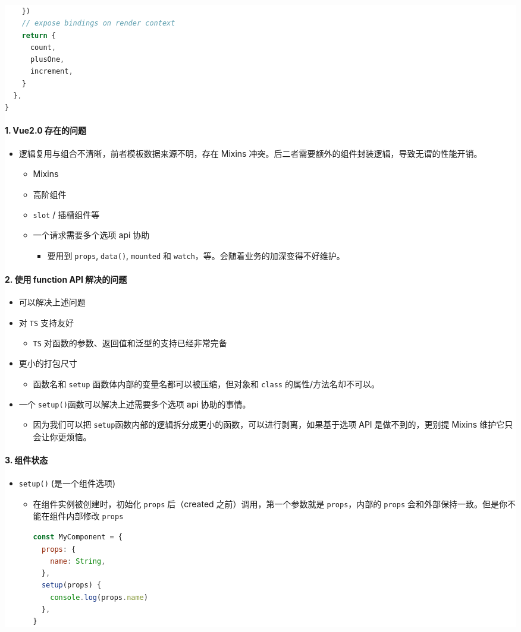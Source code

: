 ```js
    })
    // expose bindings on render context
    return {
      count,
      plusOne,
      increment,
    }
  },
}
```

#### 1. Vue2.0 存在的问题

- 逻辑复用与组合不清晰，前者模板数据来源不明，存在 Mixins 冲突。后二者需要额外的组件封装逻辑，导致无谓的性能开销。

  - Mixins

  - 高阶组件

  - `slot` / 插槽组件等

  - 一个请求需要多个选项 api 协助

    - 要用到 `props`, `data()`, `mounted` 和 `watch`，等。会随着业务的加深变得不好维护。

#### 2. 使用 function API 解决的问题

- 可以解决上述问题

- 对 `TS` 支持友好

  - `TS` 对函数的参数、返回值和泛型的支持已经非常完备

- 更小的打包尺寸

  - 函数名和 `setup` 函数体内部的变量名都可以被压缩，但对象和 `class` 的属性/方法名却不可以。

- 一个 `setup()`函数可以解决上述需要多个选项 api 协助的事情。

  - 因为我们可以把 `setup`函数内部的逻辑拆分成更小的函数，可以进行剥离，如果基于选项 API 是做不到的，更别提 Mixins 维护它只会让你更烦恼。

#### 3. 组件状态

- `setup()` (是一个组件选项)

  - 在组件实例被创建时，初始化 `props` 后（created 之前）调用，第一个参数就是 `props`，内部的 `props` 会和外部保持一致。但是你不能在组件内部修改 `props`

    ```js
    const MyComponent = {
      props: {
        name: String,
      },
      setup(props) {
        console.log(props.name)
      },
    }
    ```
